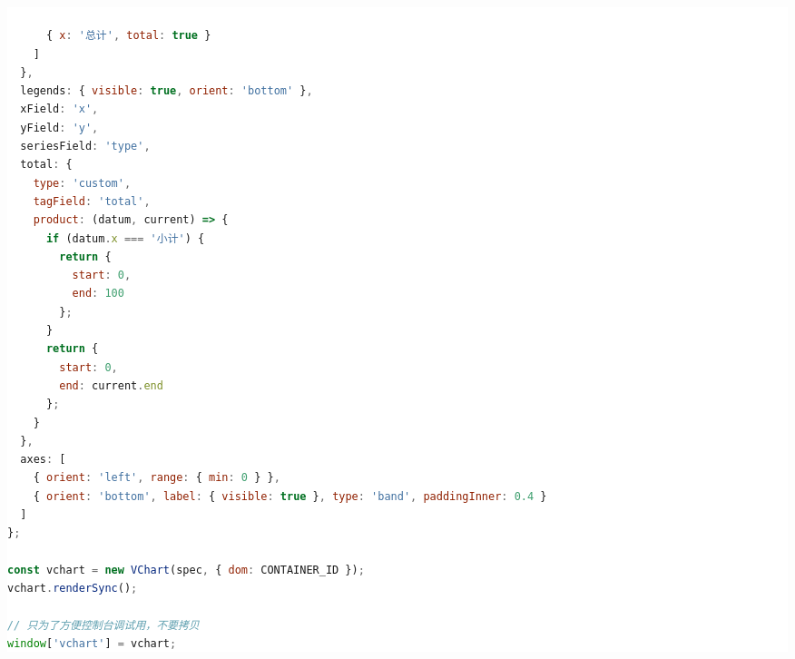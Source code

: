 ```javascript livedemo

      { x: '总计', total: true }
    ]
  },
  legends: { visible: true, orient: 'bottom' },
  xField: 'x',
  yField: 'y',
  seriesField: 'type',
  total: {
    type: 'custom',
    tagField: 'total',
    product: (datum, current) => {
      if (datum.x === '小计') {
        return {
          start: 0,
          end: 100
        };
      }
      return {
        start: 0,
        end: current.end
      };
    }
  },
  axes: [
    { orient: 'left', range: { min: 0 } },
    { orient: 'bottom', label: { visible: true }, type: 'band', paddingInner: 0.4 }
  ]
};

const vchart = new VChart(spec, { dom: CONTAINER_ID });
vchart.renderSync();

// 只为了方便控制台调试用，不要拷贝
window['vchart'] = vchart;
```
